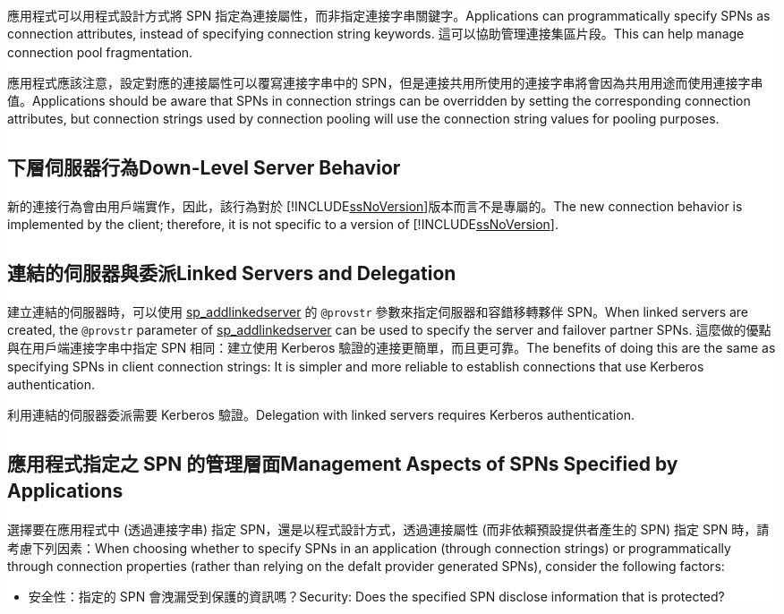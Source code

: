  <span data-ttu-id="138f9-165">應用程式可以用程式設計方式將 SPN 指定為連接屬性，而非指定連接字串關鍵字。</span><span class="sxs-lookup"><span data-stu-id="138f9-165">Applications can programmatically specify SPNs as connection attributes, instead of specifying connection string keywords.</span></span> <span data-ttu-id="138f9-166">這可以協助管理連接集區片段。</span><span class="sxs-lookup"><span data-stu-id="138f9-166">This can help manage connection pool fragmentation.</span></span>  
  
 <span data-ttu-id="138f9-167">應用程式應該注意，設定對應的連接屬性可以覆寫連接字串中的 SPN，但是連接共用所使用的連接字串將會因為共用用途而使用連接字串值。</span><span class="sxs-lookup"><span data-stu-id="138f9-167">Applications should be aware that SPNs in connection strings can be overridden by setting the corresponding connection attributes, but connection strings used by connection pooling will use the connection string values for pooling purposes.</span></span>  
  
## <a name="down-level-server-behavior"></a><span data-ttu-id="138f9-168">下層伺服器行為</span><span class="sxs-lookup"><span data-stu-id="138f9-168">Down-Level Server Behavior</span></span>  
 <span data-ttu-id="138f9-169">新的連接行為會由用戶端實作，因此，該行為對於 [!INCLUDE[ssNoVersion](../../../includes/ssnoversion-md.md)]版本而言不是專屬的。</span><span class="sxs-lookup"><span data-stu-id="138f9-169">The new connection behavior is implemented by the client; therefore, it is not specific to a version of [!INCLUDE[ssNoVersion](../../../includes/ssnoversion-md.md)].</span></span>  
  
## <a name="linked-servers-and-delegation"></a><span data-ttu-id="138f9-170">連結的伺服器與委派</span><span class="sxs-lookup"><span data-stu-id="138f9-170">Linked Servers and Delegation</span></span>  
 <span data-ttu-id="138f9-171">建立連結的伺服器時，可以使用 [sp_addlinkedserver](/sql/relational-databases/system-stored-procedures/sp-addlinkedserver-transact-sql) 的 `@provstr` 參數來指定伺服器和容錯移轉夥伴 SPN。</span><span class="sxs-lookup"><span data-stu-id="138f9-171">When linked servers are created, the `@provstr` parameter of [sp_addlinkedserver](/sql/relational-databases/system-stored-procedures/sp-addlinkedserver-transact-sql) can be used to specify the server and failover partner SPNs.</span></span> <span data-ttu-id="138f9-172">這麼做的優點與在用戶端連接字串中指定 SPN 相同：建立使用 Kerberos 驗證的連接更簡單，而且更可靠。</span><span class="sxs-lookup"><span data-stu-id="138f9-172">The benefits of doing this are the same as specifying SPNs in client connection strings: It is simpler and more reliable to establish connections that use Kerberos authentication.</span></span>  
  
 <span data-ttu-id="138f9-173">利用連結的伺服器委派需要 Kerberos 驗證。</span><span class="sxs-lookup"><span data-stu-id="138f9-173">Delegation with linked servers requires Kerberos authentication.</span></span>  
  
## <a name="management-aspects-of-spns-specified-by-applications"></a><span data-ttu-id="138f9-174">應用程式指定之 SPN 的管理層面</span><span class="sxs-lookup"><span data-stu-id="138f9-174">Management Aspects of SPNs Specified by Applications</span></span>  
 <span data-ttu-id="138f9-175">選擇要在應用程式中 (透過連接字串) 指定 SPN，還是以程式設計方式，透過連接屬性 (而非依賴預設提供者產生的 SPN) 指定 SPN 時，請考慮下列因素：</span><span class="sxs-lookup"><span data-stu-id="138f9-175">When choosing whether to specify SPNs in an application (through connection strings) or programmatically through connection properties (rather than relying on the defalt provider generated SPNs), consider the following factors:</span></span>  
  
-   <span data-ttu-id="138f9-176">安全性：指定的 SPN 會洩漏受到保護的資訊嗎？</span><span class="sxs-lookup"><span data-stu-id="138f9-176">Security: Does the specified SPN disclose information that is protected?</span></span>  
  